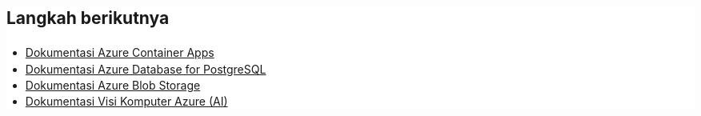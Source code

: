 ## Langkah berikutnya

- [Dokumentasi Azure Container Apps](https://learn.microsoft.com/azure/container-apps/)
- [Dokumentasi Azure Database for PostgreSQL](https://learn.microsoft.com/azure/postgresql/)
- [Dokumentasi Azure Blob Storage](https://learn.microsoft.com/azure/storage/blobs/)
- [Dokumentasi Visi Komputer Azure (AI)](https://learn.microsoft.com/azure/ai-services/computer-vision/)
